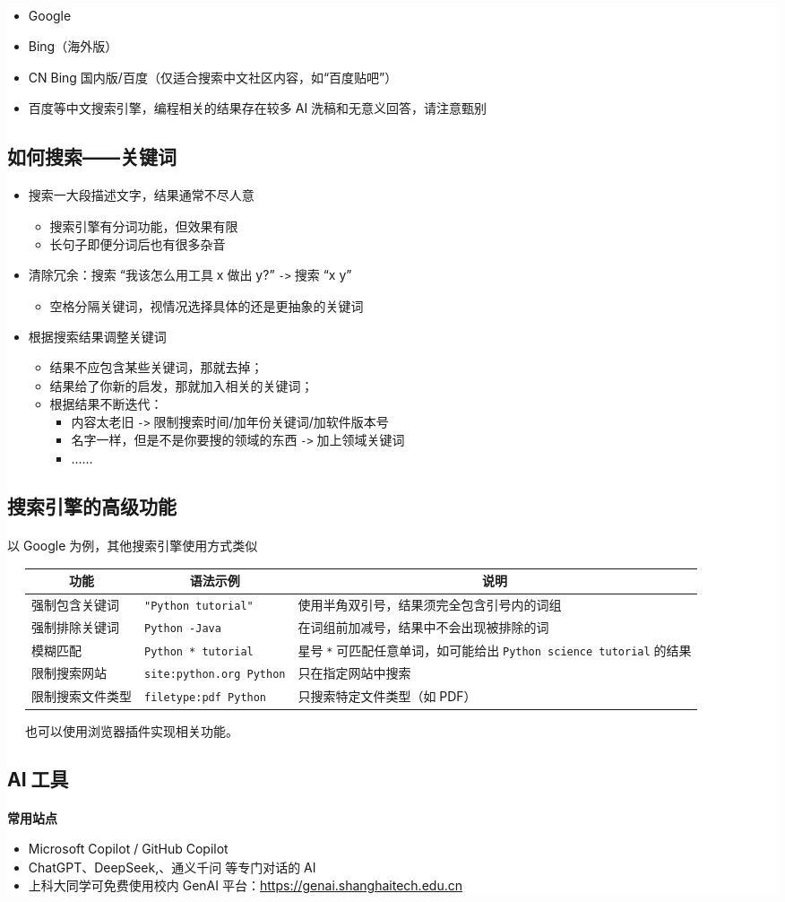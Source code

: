 - Google

- Bing（海外版）

- CN Bing 国内版/百度（仅适合搜索中文社区内容，如“百度贴吧”）

- 百度等中文搜索引擎，编程相关的结果存在较多 AI 洗稿和无意义回答，请注意甄别



## 如何搜索——关键词

- 搜索一大段描述文字，结果通常不尽人意
  - 搜索引擎有分词功能，但效果有限
  - 长句子即便分词后也有很多杂音

- 清除冗余：搜索 “我该怎么用工具 x 做出 y?” `->` 搜索 “x y”
  - 空格分隔关键词，视情况选择具体的还是更抽象的关键词

- 根据搜索结果调整关键词
  - 结果不应包含某些关键词，那就去掉；
  - 结果给了你新的启发，那就加入相关的关键词；
  - 根据结果不断迭代：
    - 内容太老旧 `->` 限制搜索时间/加年份关键词/加软件版本号
    - 名字一样，但是不是你要搜的领域的东西 `->` 加上领域关键词
    - ......



## 搜索引擎的高级功能

以 Google 为例，其他搜索引擎使用方式类似

<div style=" margin-top: 10px; margin-right: 20px; margin-left: 20px" markdown="1">

| 功能 | 语法示例 | 说明  |
|------------|--------|--------|
| 强制包含关键词 | `"Python tutorial"` | 使用半角双引号，结果须完全包含引号内的词组 |
| 强制排除关键词 | `Python -Java` | 在词组前加减号，结果中不会出现被排除的词 |
| 模糊匹配 | `Python * tutorial` | 星号 `*` 可匹配任意单词，如可能给出 `Python science tutorial` 的结果|
| 限制搜索网站 | `site:python.org Python` | 只在指定网站中搜索 |
| 限制搜索文件类型 | `filetype:pdf Python` | 只搜索特定文件类型（如 PDF） |

也可以使用浏览器插件实现相关功能。

</div>


## AI 工具

**常用站点**

- Microsoft Copilot / GitHub Copilot
- ChatGPT、DeepSeek,、通义千问 等专门对话的 AI 
- 上科大同学可免费使用校内 GenAI 平台：https://genai.shanghaitech.edu.cn
